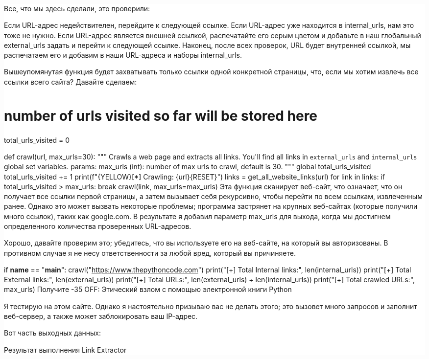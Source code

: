 Все, что мы здесь сделали, это проверили:

Если URL-адрес недействителен, перейдите к следующей ссылке.
Если URL-адрес уже находится в internal_urls, нам это тоже не нужно.
Если URL-адрес является внешней ссылкой, распечатайте его серым цветом и добавьте в наш глобальный external_urls задать и перейти к следующей ссылке.
Наконец, после всех проверок, URL будет внутренней ссылкой, мы распечатаем его и добавим в наши URL-адреса и наборы internal_urls.

Вышеупомянутая функция будет захватывать только ссылки одной конкретной страницы, что, если мы хотим извлечь все ссылки всего сайта? Давайте сделаем:

# number of urls visited so far will be stored here
total_urls_visited = 0

def crawl(url, max_urls=30):
    """
    Crawls a web page and extracts all links.
    You'll find all links in `external_urls` and `internal_urls` global set variables.
    params:
        max_urls (int): number of max urls to crawl, default is 30.
    """
    global total_urls_visited
    total_urls_visited += 1
    print(f"{YELLOW}[*] Crawling: {url}{RESET}")
    links = get_all_website_links(url)
    for link in links:
        if total_urls_visited > max_urls:
            break
        crawl(link, max_urls=max_urls)
Эта функция сканирует веб-сайт, что означает, что он получает все ссылки первой страницы, а затем вызывает себя рекурсивно, чтобы перейти по всем ссылкам, извлеченным ранее. Однако это может вызвать некоторые проблемы; программа застрянет на крупных веб-сайтах (которые получили много ссылок), таких как google.com. В результате я добавил параметр max_urls для выхода, когда мы достигнем определенного количества проверенных URL-адресов.

Хорошо, давайте проверим это; убедитесь, что вы используете его на веб-сайте, на который вы авторизованы. В противном случае я не несу ответственности за любой вред, который вы причиняете.

if __name__ == "__main__":
    crawl("https://www.thepythoncode.com")
    print("[+] Total Internal links:", len(internal_urls))
    print("[+] Total External links:", len(external_urls))
    print("[+] Total URLs:", len(external_urls) + len(internal_urls))
    print("[+] Total crawled URLs:", max_urls)
Получите -35 OFF: Этический взлом с помощью электронной книги Python

Я тестирую на этом сайте. Однако я настоятельно призываю вас не делать этого; это вызовет много запросов и заполнит веб-сервер, а также может заблокировать ваш IP-адрес.

Вот часть выходных данных:

Результат выполнения Link Extractor
